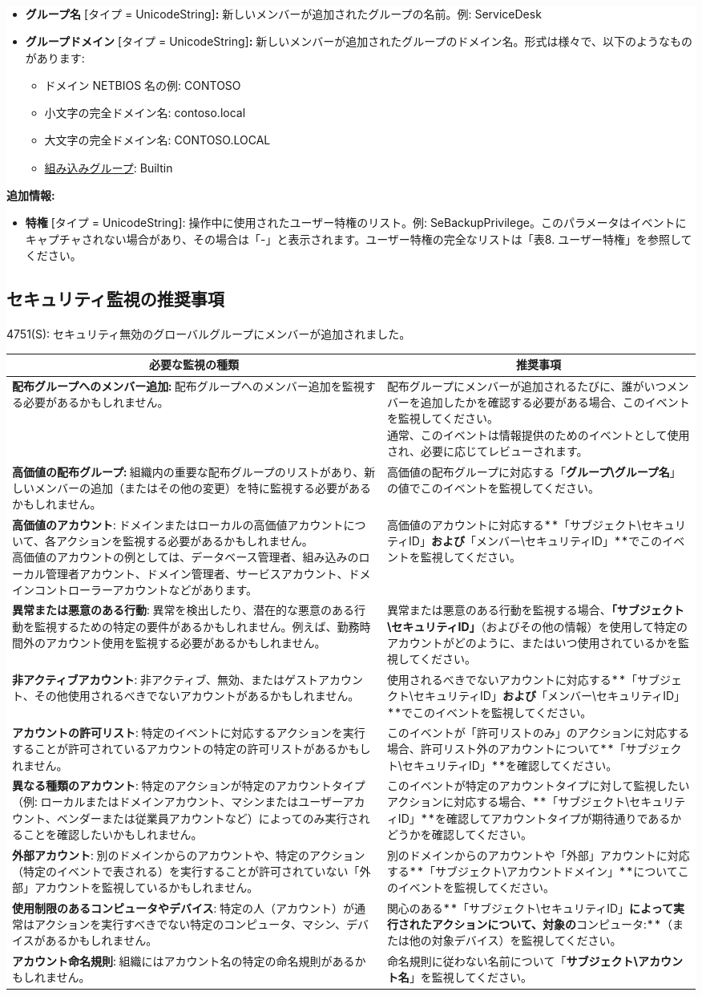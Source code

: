 -   **グループ名** \[タイプ = UnicodeString\]**:** 新しいメンバーが追加されたグループの名前。例: ServiceDesk



-   **グループドメイン** \[タイプ = UnicodeString\]**:** 新しいメンバーが追加されたグループのドメイン名。形式は様々で、以下のようなものがあります:

    -   ドメイン NETBIOS 名の例: CONTOSO

    -   小文字の完全ドメイン名: contoso.local

    -   大文字の完全ドメイン名: CONTOSO.LOCAL

    -   [組み込みグループ](/previous-versions/windows/it-pro/windows-server-2008-R2-and-2008/dn169025(v=ws.10)): Builtin

**追加情報:**

-   **特権** \[タイプ = UnicodeString\]: 操作中に使用されたユーザー特権のリスト。例: SeBackupPrivilege。このパラメータはイベントにキャプチャされない場合があり、その場合は「-」と表示されます。ユーザー特権の完全なリストは「表8. ユーザー特権」を参照してください。

## セキュリティ監視の推奨事項

4751(S): セキュリティ無効のグローバルグループにメンバーが追加されました。

| **必要な監視の種類**                                                                                                                                                                                                                                                                                   | **推奨事項**                                                                                                                                                                                                                |
|-------------------------------------------------------------------------------------------------------------------------------------------------------------------------------------------------------------------------------------------------------------------------------------------------------------------|-----------------------------------------------------------------------------------------------------------------------------------------------------------------------------------------------------------------------------------|
| **配布グループへのメンバー追加:** 配布グループへのメンバー追加を監視する必要があるかもしれません。                                                                                                                                                                                         | 配布グループにメンバーが追加されるたびに、誰がいつメンバーを追加したかを確認する必要がある場合、このイベントを監視してください。<br>通常、このイベントは情報提供のためのイベントとして使用され、必要に応じてレビューされます。 |
| **高価値の配布グループ:** 組織内の重要な配布グループのリストがあり、新しいメンバーの追加（またはその他の変更）を特に監視する必要があるかもしれません。                                                                                              | 高価値の配布グループに対応する「**グループ\\グループ名**」の値でこのイベントを監視してください。                                                                                                                 |
| **高価値のアカウント**: ドメインまたはローカルの高価値アカウントについて、各アクションを監視する必要があるかもしれません。<br>高価値のアカウントの例としては、データベース管理者、組み込みのローカル管理者アカウント、ドメイン管理者、サービスアカウント、ドメインコントローラーアカウントなどがあります。 | 高価値のアカウントに対応する**「サブジェクト\\セキュリティID」**および**「メンバー\\セキュリティID」**でこのイベントを監視してください。                                                                                       |
| **異常または悪意のある行動**: 異常を検出したり、潜在的な悪意のある行動を監視するための特定の要件があるかもしれません。例えば、勤務時間外のアカウント使用を監視する必要があるかもしれません。                                                                                | 異常または悪意のある行動を監視する場合、**「サブジェクト\\セキュリティID」**（およびその他の情報）を使用して特定のアカウントがどのように、またはいつ使用されているかを監視してください。                                                       |
| **非アクティブアカウント**: 非アクティブ、無効、またはゲストアカウント、その他使用されるべきでないアカウントがあるかもしれません。                                                                                                                                                                                     | 使用されるべきでないアカウントに対応する**「サブジェクト\\セキュリティID」**および**「メンバー\\セキュリティID」**でこのイベントを監視してください。                                                                                   |
| **アカウントの許可リスト**: 特定のイベントに対応するアクションを実行することが許可されているアカウントの特定の許可リストがあるかもしれません。                                                                                                                                                      | このイベントが「許可リストのみ」のアクションに対応する場合、許可リスト外のアカウントについて**「サブジェクト\\セキュリティID」**を確認してください。                                                                                        |
| **異なる種類のアカウント**: 特定のアクションが特定のアカウントタイプ（例: ローカルまたはドメインアカウント、マシンまたはユーザーアカウント、ベンダーまたは従業員アカウントなど）によってのみ実行されることを確認したいかもしれません。                                                                                 | このイベントが特定のアカウントタイプに対して監視したいアクションに対応する場合、**「サブジェクト\\セキュリティID」**を確認してアカウントタイプが期待通りであるかどうかを確認してください。                                                       |
| **外部アカウント**: 別のドメインからのアカウントや、特定のアクション（特定のイベントで表される）を実行することが許可されていない「外部」アカウントを監視しているかもしれません。                                                                                                                     | 別のドメインからのアカウントや「外部」アカウントに対応する**「サブジェクト\\アカウントドメイン」**についてこのイベントを監視してください。                                                                                                    |
| **使用制限のあるコンピュータやデバイス**: 特定の人（アカウント）が通常はアクションを実行すべきでない特定のコンピュータ、マシン、デバイスがあるかもしれません。                                                                                                                                      | 関心のある**「サブジェクト\\セキュリティID」**によって実行されたアクションについて、対象の**コンピュータ:**（または他の対象デバイス）を監視してください。                                                                                   |
| **アカウント命名規則**: 組織にはアカウント名の特定の命名規則があるかもしれません。                                                                                                                                                                                                       | 命名規則に従わない名前について「**サブジェクト\\アカウント名**」を監視してください。                                                                                                                                          |
